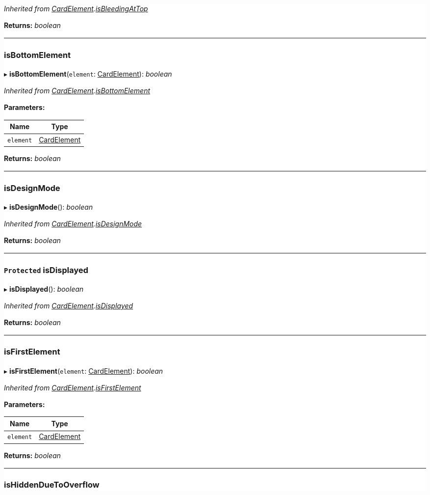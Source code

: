 *Inherited from [CardElement](cardelement.md).[isBleedingAtTop](cardelement.md#isbleedingattop)*

**Returns:** *boolean*

___

###  isBottomElement

▸ **isBottomElement**(`element`: [CardElement](cardelement.md)): *boolean*

*Inherited from [CardElement](cardelement.md).[isBottomElement](cardelement.md#isbottomelement)*

**Parameters:**

Name | Type |
------ | ------ |
`element` | [CardElement](cardelement.md) |

**Returns:** *boolean*

___

###  isDesignMode

▸ **isDesignMode**(): *boolean*

*Inherited from [CardElement](cardelement.md).[isDesignMode](cardelement.md#isdesignmode)*

**Returns:** *boolean*

___

### `Protected` isDisplayed

▸ **isDisplayed**(): *boolean*

*Inherited from [CardElement](cardelement.md).[isDisplayed](cardelement.md#protected-isdisplayed)*

**Returns:** *boolean*

___

###  isFirstElement

▸ **isFirstElement**(`element`: [CardElement](cardelement.md)): *boolean*

*Inherited from [CardElement](cardelement.md).[isFirstElement](cardelement.md#isfirstelement)*

**Parameters:**

Name | Type |
------ | ------ |
`element` | [CardElement](cardelement.md) |

**Returns:** *boolean*

___

###  isHiddenDueToOverflow
